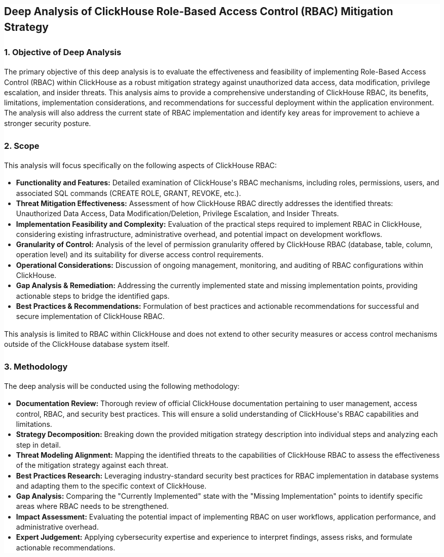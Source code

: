 ## Deep Analysis of ClickHouse Role-Based Access Control (RBAC) Mitigation Strategy

### 1. Objective of Deep Analysis

The primary objective of this deep analysis is to evaluate the effectiveness and feasibility of implementing Role-Based Access Control (RBAC) within ClickHouse as a robust mitigation strategy against unauthorized data access, data modification, privilege escalation, and insider threats. This analysis aims to provide a comprehensive understanding of ClickHouse RBAC, its benefits, limitations, implementation considerations, and recommendations for successful deployment within the application environment.  The analysis will also address the current state of RBAC implementation and identify key areas for improvement to achieve a stronger security posture.

### 2. Scope

This analysis will focus specifically on the following aspects of ClickHouse RBAC:

*   **Functionality and Features:**  Detailed examination of ClickHouse's RBAC mechanisms, including roles, permissions, users, and associated SQL commands (CREATE ROLE, GRANT, REVOKE, etc.).
*   **Threat Mitigation Effectiveness:**  Assessment of how ClickHouse RBAC directly addresses the identified threats: Unauthorized Data Access, Data Modification/Deletion, Privilege Escalation, and Insider Threats.
*   **Implementation Feasibility and Complexity:**  Evaluation of the practical steps required to implement RBAC in ClickHouse, considering existing infrastructure, administrative overhead, and potential impact on development workflows.
*   **Granularity of Control:**  Analysis of the level of permission granularity offered by ClickHouse RBAC (database, table, column, operation level) and its suitability for diverse access control requirements.
*   **Operational Considerations:**  Discussion of ongoing management, monitoring, and auditing of RBAC configurations within ClickHouse.
*   **Gap Analysis & Remediation:**  Addressing the currently implemented state and missing implementation points, providing actionable steps to bridge the identified gaps.
*   **Best Practices & Recommendations:**  Formulation of best practices and actionable recommendations for successful and secure implementation of ClickHouse RBAC.

This analysis is limited to RBAC within ClickHouse and does not extend to other security measures or access control mechanisms outside of the ClickHouse database system itself.

### 3. Methodology

The deep analysis will be conducted using the following methodology:

*   **Documentation Review:**  Thorough review of official ClickHouse documentation pertaining to user management, access control, RBAC, and security best practices. This will ensure a solid understanding of ClickHouse's RBAC capabilities and limitations.
*   **Strategy Decomposition:**  Breaking down the provided mitigation strategy description into individual steps and analyzing each step in detail.
*   **Threat Modeling Alignment:**  Mapping the identified threats to the capabilities of ClickHouse RBAC to assess the effectiveness of the mitigation strategy against each threat.
*   **Best Practices Research:**  Leveraging industry-standard security best practices for RBAC implementation in database systems and adapting them to the specific context of ClickHouse.
*   **Gap Analysis:**  Comparing the "Currently Implemented" state with the "Missing Implementation" points to identify specific areas where RBAC needs to be strengthened.
*   **Impact Assessment:**  Evaluating the potential impact of implementing RBAC on user workflows, application performance, and administrative overhead.
*   **Expert Judgement:**  Applying cybersecurity expertise and experience to interpret findings, assess risks, and formulate actionable recommendations.
